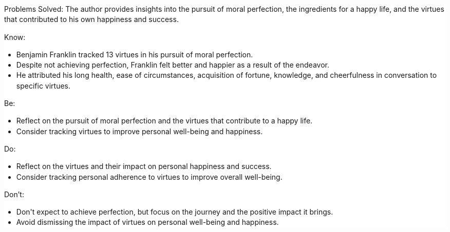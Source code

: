 Problems Solved: The author provides insights into the pursuit of moral perfection, the ingredients for a happy life, and the virtues that contributed to his own happiness and success.

Know:
- Benjamin Franklin tracked 13 virtues in his pursuit of moral perfection.
- Despite not achieving perfection, Franklin felt better and happier as a result of the endeavor.
- He attributed his long health, ease of circumstances, acquisition of fortune, knowledge, and cheerfulness in conversation to specific virtues.

Be:
- Reflect on the pursuit of moral perfection and the virtues that contribute to a happy life.
- Consider tracking virtues to improve personal well-being and happiness.

Do:
- Reflect on the virtues and their impact on personal happiness and success.
- Consider tracking personal adherence to virtues to improve overall well-being.

Don’t:
- Don't expect to achieve perfection, but focus on the journey and the positive impact it brings.
- Avoid dismissing the impact of virtues on personal well-being and happiness.

